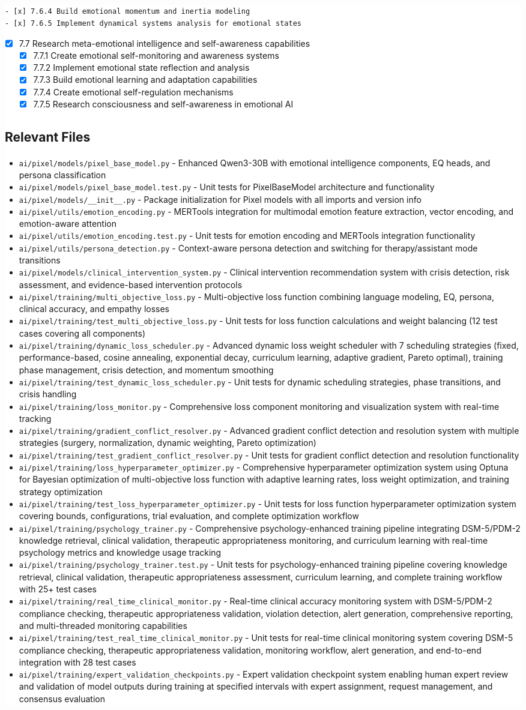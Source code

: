     - [x] 7.6.4 Build emotional momentum and inertia modeling
    - [x] 7.6.5 Implement dynamical systems analysis for emotional states
  - [x] 7.7 Research meta-emotional intelligence and self-awareness capabilities
    - [x] 7.7.1 Create emotional self-monitoring and awareness systems
    - [x] 7.7.2 Implement emotional state reflection and analysis
    - [x] 7.7.3 Build emotional learning and adaptation capabilities
    - [x] 7.7.4 Create emotional self-regulation mechanisms
    - [x] 7.7.5 Research consciousness and self-awareness in emotional AI

## Relevant Files

- `ai/pixel/models/pixel_base_model.py` - Enhanced Qwen3-30B with emotional intelligence components, EQ heads, and persona classification
- `ai/pixel/models/pixel_base_model.test.py` - Unit tests for PixelBaseModel architecture and functionality
- `ai/pixel/models/__init__.py` - Package initialization for Pixel models with all imports and version info
- `ai/pixel/utils/emotion_encoding.py` - MERTools integration for multimodal emotion feature extraction, vector encoding, and emotion-aware attention
- `ai/pixel/utils/emotion_encoding.test.py` - Unit tests for emotion encoding and MERTools integration functionality
- `ai/pixel/utils/persona_detection.py` - Context-aware persona detection and switching for therapy/assistant mode transitions
- `ai/pixel/models/clinical_intervention_system.py` - Clinical intervention recommendation system with crisis detection, risk assessment, and evidence-based intervention protocols
- `ai/pixel/training/multi_objective_loss.py` - Multi-objective loss function combining language modeling, EQ, persona, clinical accuracy, and empathy losses
- `ai/pixel/training/test_multi_objective_loss.py` - Unit tests for loss function calculations and weight balancing (12 test cases covering all components)
- `ai/pixel/training/dynamic_loss_scheduler.py` - Advanced dynamic loss weight scheduler with 7 scheduling strategies (fixed, performance-based, cosine annealing, exponential decay, curriculum learning, adaptive gradient, Pareto optimal), training phase management, crisis detection, and momentum smoothing
- `ai/pixel/training/test_dynamic_loss_scheduler.py` - Unit tests for dynamic scheduling strategies, phase transitions, and crisis handling
- `ai/pixel/training/loss_monitor.py` - Comprehensive loss component monitoring and visualization system with real-time tracking
- `ai/pixel/training/gradient_conflict_resolver.py` - Advanced gradient conflict detection and resolution system with multiple strategies (surgery, normalization, dynamic weighting, Pareto optimization)
- `ai/pixel/training/test_gradient_conflict_resolver.py` - Unit tests for gradient conflict detection and resolution functionality
- `ai/pixel/training/loss_hyperparameter_optimizer.py` - Comprehensive hyperparameter optimization system using Optuna for Bayesian optimization of multi-objective loss function with adaptive learning rates, loss weight optimization, and training strategy optimization
- `ai/pixel/training/test_loss_hyperparameter_optimizer.py` - Unit tests for loss function hyperparameter optimization system covering bounds, configurations, trial evaluation, and complete optimization workflow
- `ai/pixel/training/psychology_trainer.py` - Comprehensive psychology-enhanced training pipeline integrating DSM-5/PDM-2 knowledge retrieval, clinical validation, therapeutic appropriateness monitoring, and curriculum learning with real-time psychology metrics and knowledge usage tracking
- `ai/pixel/training/psychology_trainer.test.py` - Unit tests for psychology-enhanced training pipeline covering knowledge retrieval, clinical validation, therapeutic appropriateness assessment, curriculum learning, and complete training workflow with 25+ test cases
- `ai/pixel/training/real_time_clinical_monitor.py` - Real-time clinical accuracy monitoring system with DSM-5/PDM-2 compliance checking, therapeutic appropriateness validation, violation detection, alert generation, comprehensive reporting, and multi-threaded monitoring capabilities
- `ai/pixel/training/test_real_time_clinical_monitor.py` - Unit tests for real-time clinical monitoring system covering DSM-5 compliance checking, therapeutic appropriateness validation, monitoring workflow, alert generation, and end-to-end integration with 28 test cases
- `ai/pixel/training/expert_validation_checkpoints.py` - Expert validation checkpoint system enabling human expert review and validation of model outputs during training at specified intervals with expert assignment, request management, and consensus evaluation